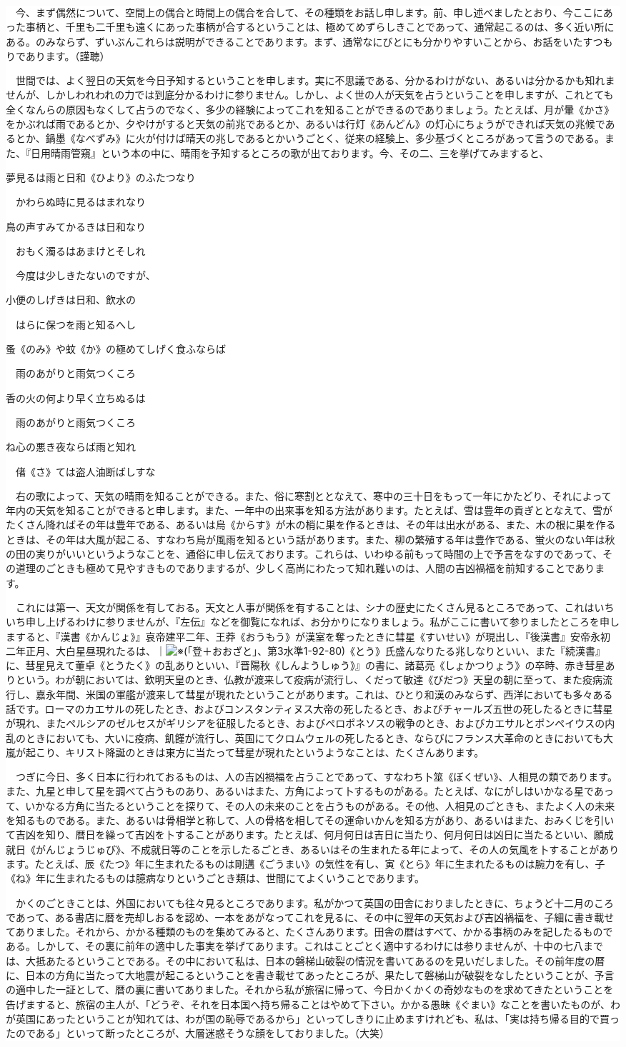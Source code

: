 　今、まず偶然について、空間上の偶合と時間上の偶合を合して、その種類をお話し申します。前、申し述べましたとおり、今ここにあった事柄と、千里も二千里も遠くにあった事柄が合するということは、極めてめずらしきことであって、通常起こるのは、多く近い所にある。のみならず、ずいぶんこれらは説明ができることであります。まず、通常なにびとにも分かりやすいことから、お話をいたすつもりであります。（謹聴）

　世間では、よく翌日の天気を今日予知するということを申します。実に不思議である、分かるわけがない、あるいは分かるかも知れませんが、しかしわれわれの力では到底分かるわけに参りません。しかし、よく世の人が天気を占うということを申しますが、これとても全くなんらの原因もなくして占うのでなく、多少の経験によってこれを知ることができるのでありましょう。たとえば、月が暈《かさ》をかぶれば雨であるとか、夕やけがすると天気の前兆であるとか、あるいは行灯《あんどん》の灯心にちょうができれば天気の兆候であるとか、鍋墨《なべずみ》に火が付けば晴天の兆しであるとかいうごとく、従来の経験上、多少基づくところがあって言うのである。また、『日用晴雨管窺』という本の中に、晴雨を予知するところの歌が出ております。今、その二、三を挙げてみますると、


夢見るは雨と日和《ひより》のふたつなり

　かわらぬ時に見るはまれなり

鳥の声すみてかるきは日和なり

　おもく濁るはあまけとそしれ



　今度は少しきたないのですが、


小便のしげきは日和、飲水の

　はらに保つを雨と知るへし

蚤《のみ》や蚊《か》の極めてしげく食ふならば

　雨のあがりと雨気つくころ

香の火の何より早く立ちぬるは

　雨のあがりと雨気つくころ

ね心の悪き夜ならば雨と知れ

　偖《さ》ては盗人油断ばしすな



　右の歌によって、天気の晴雨を知ることができる。また、俗に寒割ととなえて、寒中の三十日をもって一年にかたどり、それによって年内の天気を知ることができると申します。また、一年中の出来事を知る方法があります。たとえば、雪は豊年の貢ぎととなえて、雪がたくさん降ればその年は豊年である、あるいは烏《からす》が木の梢に巣を作るときは、その年は出水がある、また、木の根に巣を作るときは、その年は大風が起こる、すなわち烏が風雨を知るという話があります。また、柳の繁殖する年は豊作である、蛍火のない年は秋の田の実りがいいというようなことを、通俗に申し伝えております。これらは、いわゆる前もって時間の上で予言をなすのであって、その道理のごときも極めて見やすきものでありまするが、少しく高尚にわたって知れ難いのは、人間の吉凶禍福を前知することであります。

　これには第一、天文が関係を有しておる。天文と人事が関係を有することは、シナの歴史にたくさん見るところであって、これはいちいち申し上げるわけに参りませんが、『左伝』などを御覧になれば、お分かりになりましょう。私がここに書いて参りましたところを申しますると、『漢書《かんじょ》』哀帝建平二年、王莽《おうもう》が漢室を奪ったときに彗星《すいせい》が現出し、『後漢書』安帝永初二年正月、大白星昼現れたるは、｜![※(「登＋おおざと」、第3水準1-92-80)](https://www.aozora.gr.jp/cards/001021/files/../../../gaiji/1-92/1-92-80.png)《とう》氏盛んなりたる兆しなりといい、また『続漢書』に、彗星見えて董卓《とうたく》の乱ありといい、『晋陽秋《しんようしゅう》』の書に、諸葛亮《しょかつりょう》の卒時、赤き彗星ありという。わが朝においては、欽明天皇のとき、仏教が渡来して疫病が流行し、くだって敏達《びだつ》天皇の朝に至って、また疫病流行し、嘉永年間、米国の軍艦が渡来して彗星が現れたということがあります。これは、ひとり和漢のみならず、西洋においても多々ある話です。ローマのカエサルの死したとき、およびコンスタンティヌス大帝の死したるとき、およびチャールズ五世の死したるときに彗星が現れ、またペルシアのゼルセスがギリシアを征服したるとき、およびペロポネソスの戦争のとき、およびカエサルとポンペイウスの内乱のときにおいても、大いに疫病、飢饉が流行し、英国にてクロムウェルの死したるとき、ならびにフランス大革命のときにおいても大嵐が起こり、キリスト降誕のときは東方に当たって彗星が現れたというようなことは、たくさんあります。

　つぎに今日、多く日本に行われておるものは、人の吉凶禍福を占うことであって、すなわち卜筮《ぼくぜい》、人相見の類であります。また、九星と申して星を調べて占うものあり、あるいはまた、方角によって卜するものがある。たとえば、なにがしはいかなる星であって、いかなる方角に当たるということを探りて、その人の未来のことを占うものがある。その他、人相見のごときも、またよく人の未来を知るものである。また、あるいは骨相学と称して、人の骨格を相してその運命いかんを知る方があり、あるいはまた、おみくじを引いて吉凶を知り、暦日を繰って吉凶を卜することがあります。たとえば、何月何日は吉日に当たり、何月何日は凶日に当たるといい、願成就日《がんじょうじゅび》、不成就日等のことを示したるごとき、あるいはその生まれたる年によって、その人の気風を卜することがあります。たとえば、辰《たつ》年に生まれたるものは剛邁《ごうまい》の気性を有し、寅《とら》年に生まれたるものは腕力を有し、子《ね》年に生まれたるものは臆病なりというごとき類は、世間にてよくいうことであります。

　かくのごときことは、外国においても往々見るところであります。私がかつて英国の田舎におりましたときに、ちょうど十二月のころであって、ある書店に暦を売却しおるを認め、一本をあがなってこれを見るに、その中に翌年の天気および吉凶禍福を、子細に書き載せてありました。それから、かかる種類のものを集めてみると、たくさんあります。田舎の暦はすべて、かかる事柄のみを記したるものである。しかして、その裏に前年の適中した事実を挙げてあります。これはことごとく適中するわけには参りませんが、十中の七八までは、大抵あたるということである。その中において私は、日本の磐梯山破裂の情況を書いてあるのを見いだしました。その前年度の暦に、日本の方角に当たって大地震が起こるということを書き載せてあったところが、果たして磐梯山が破裂をなしたということが、予言の適中した一証として、暦の裏に書いてありました。それから私が旅宿に帰って、今日かくかくの奇妙なものを求めてきたということを告げますると、旅宿の主人が、「どうぞ、それを日本国へ持ち帰ることはやめて下さい。かかる愚昧《ぐまい》なことを書いたものが、わが英国にあったということが知れては、わが国の恥辱であるから」といってしきりに止めますけれども、私は、「実は持ち帰る目的で買ったのである」といって断ったところが、大層迷惑そうな顔をしておりました。（大笑）
